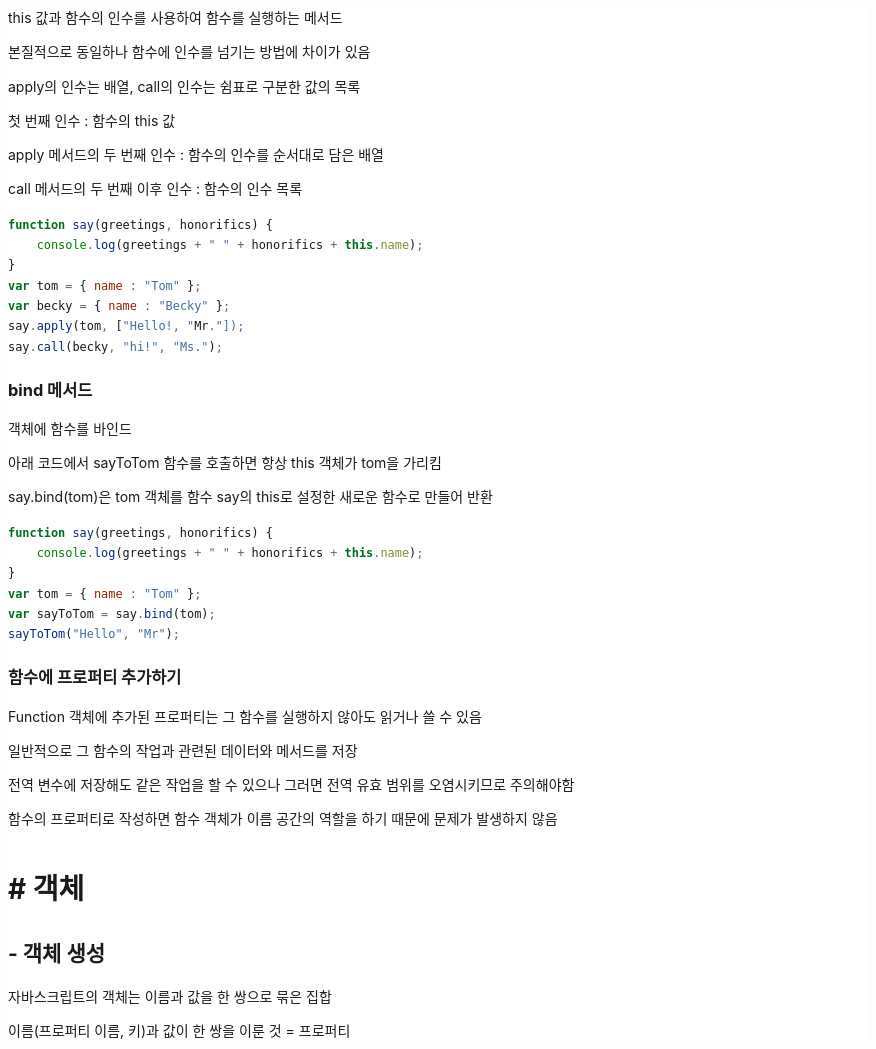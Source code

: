 this 값과 함수의 인수를 사용하여 함수를 실행하는 메서드

본질적으로 동일하나 함수에 인수를 넘기는 방법에 차이가 있음

apply의 인수는 배열, call의 인수는 쉼표로 구분한 값의 목록

첫 번째 인수 : 함수의 this 값

apply 메서드의 두 번째 인수 : 함수의 인수를 순서대로 담은 배열

call 메서드의 두 번째 이후 인수 : 함수의 인수 목록

```jsx
function say(greetings, honorifics) {
	console.log(greetings + " " + honorifics + this.name);
}
var tom = { name : "Tom" };
var becky = { name : "Becky" };
say.apply(tom, ["Hello!, "Mr."]);
say.call(becky, "hi!", "Ms.");
```

### bind 메서드

객체에 함수를 바인드

아래 코드에서 sayToTom 함수를 호출하면 항상 this 객체가 tom을 가리킴

say.bind(tom)은 tom 객체를 함수 say의 this로 설정한 새로운 함수로 만들어 반환

```jsx
function say(greetings, honorifics) {
	console.log(greetings + " " + honorifics + this.name);
}
var tom = { name : "Tom" };
var sayToTom = say.bind(tom);
sayToTom("Hello", "Mr");
```

### 함수에 프로퍼티 추가하기

Function 객체에 추가된 프로퍼티는 그 함수를 실행하지 않아도 읽거나 쓸 수 있음

일반적으로 그 함수의 작업과 관련된 데이터와 메서드를 저장

전역 변수에 저장해도 같은 작업을 할 수 있으나 그러면 전역 유효 범위를 오염시키므로 주의해야함

함수의 프로퍼티로 작성하면 함수 객체가 이름 공간의 역할을 하기 때문에 문제가 발생하지 않음

# # 객체

## - 객체 생성

자바스크립트의 객체는 이름과 값을 한 쌍으로 묶은 집합

이름(프로퍼티 이름, 키)과 값이 한 쌍을 이룬 것 = 프로퍼티
